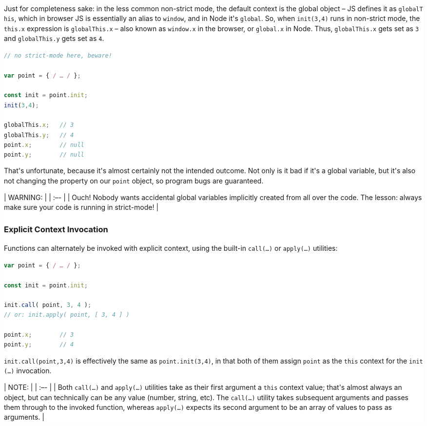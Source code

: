 Just for completeness sake: in the less common non-strict mode, the default context is the global object – JS defines it as `globalThis`, which in browser JS is essentially an alias to `window`, and in Node it's `global`. So, when `init(3,4)` runs in non-strict mode, the `this.x` expression is `globalThis.x` – also known as `window.x` in the browser, or `global.x` in Node. Thus, `globalThis.x` gets set as `3` and `globalThis.y` gets set as `4`.

```js
// no strict-mode here, beware!

var point = { / … / };

const init = point.init;
init(3,4);

globalThis.x;   // 3
globalThis.y;   // 4
point.x;        // null
point.y;        // null
```

That's unfortunate, because it's almost certainly not the intended outcome. Not only is it bad if it's a global variable, but it's also not changing the property on our `point` object, so program bugs are guaranteed.

| WARNING: |
| :–- |
| Ouch! Nobody wants accidental global variables implicitly created from all over the code. The lesson: always make sure your code is running in strict-mode! |

### Explicit Context Invocation

Functions can alternately be invoked with explicit context, using the built-in `call(…)` or `apply(…)` utilities:

```js
var point = { / … / };

const init = point.init;

init.call( point, 3, 4 );
// or: init.apply( point, [ 3, 4 ] )

point.x;        // 3
point.y;        // 4
```

`init.call(point,3,4)` is effectively the same as `point.init(3,4)`, in that both of them assign `point` as the `this` context for the `init(…)` invocation.

| NOTE: |
| :–- |
| Both `call(…)` and `apply(…)` utilities take as their first argument a `this` context value; that's almost always an object, but can technically can be any value (number, string, etc). The `call(…)` utility takes subsequent arguments and passes them through to the invoked function, whereas `apply(…)` expects its second argument to be an array of values to pass as arguments. |


[^globalThisPolyfill]: "A horrifying globalThis polyfill in universal Javascript"; Mathias Bynens; April 18 2019; https://mathiasbynens.be/notes/globalthis#robust-polyfill ; Accessed July 2022